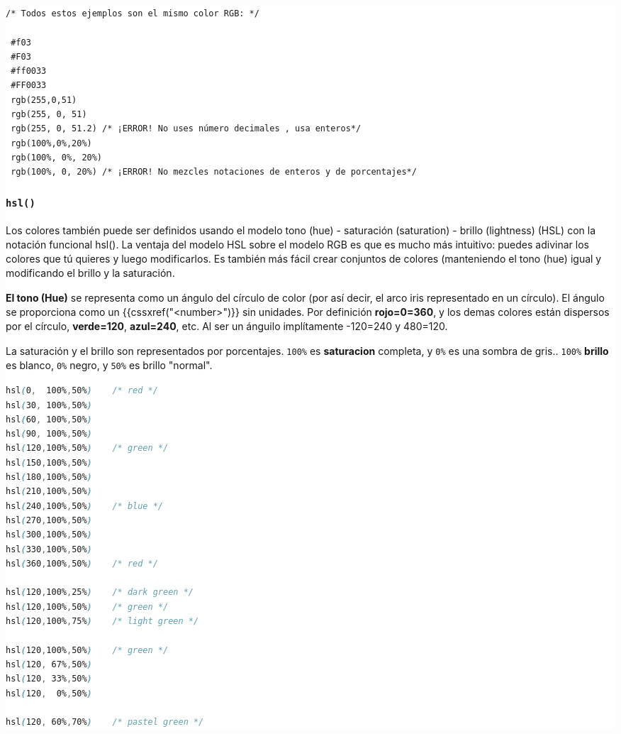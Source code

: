 ```
/* Todos estos ejemplos son el mismo color RGB: */

 #f03
 #F03
 #ff0033
 #FF0033
 rgb(255,0,51)
 rgb(255, 0, 51)
 rgb(255, 0, 51.2) /* ¡ERROR! No uses número decimales , usa enteros*/
 rgb(100%,0%,20%)
 rgb(100%, 0%, 20%)
 rgb(100%, 0, 20%) /* ¡ERROR! No mezcles notaciones de enteros y de porcentajes*/
```

### `hsl()`

Los colores también puede ser definidos usando el modelo tono (hue) - saturación (saturation) - brillo (lightness) (HSL) con la notación funcional hsl(). La ventaja del modelo HSL sobre el modelo RGB es que es mucho más intuitivo: puedes adivinar los colores que tú quieres y luego modificarlos. Es también más fácil crear conjuntos de colores (manteniendo el tono (hue) igual y modificando el brillo y la saturación.

**El tono (Hue)** se representa como un ángulo del círculo de color (por así decir, el arco iris representado en un círculo). El ángulo se proporciona como un {{cssxref("&lt;number&gt;")}} sin unidades. Por definición **rojo=0=360**, y los demas colores están dispersos por el círculo, **verde=120**, **azul=240**, etc. Al ser un ánguilo implítamente -120=240 y 480=120.

La saturación y el brillo son representados por porcentajes.
`100%` es **saturacion** completa, y `0%` es una sombra de gris..
`100%` **brillo** es blanco, `0%` negro, y `50%` es brillo "normal".

```css
hsl(0,  100%,50%)    /* red */
hsl(30, 100%,50%)
hsl(60, 100%,50%)
hsl(90, 100%,50%)
hsl(120,100%,50%)    /* green */
hsl(150,100%,50%)
hsl(180,100%,50%)
hsl(210,100%,50%)
hsl(240,100%,50%)    /* blue */
hsl(270,100%,50%)
hsl(300,100%,50%)
hsl(330,100%,50%)
hsl(360,100%,50%)    /* red */

hsl(120,100%,25%)    /* dark green */
hsl(120,100%,50%)    /* green */
hsl(120,100%,75%)    /* light green */

hsl(120,100%,50%)    /* green */
hsl(120, 67%,50%)
hsl(120, 33%,50%)
hsl(120,  0%,50%)

hsl(120, 60%,70%)    /* pastel green */
```
